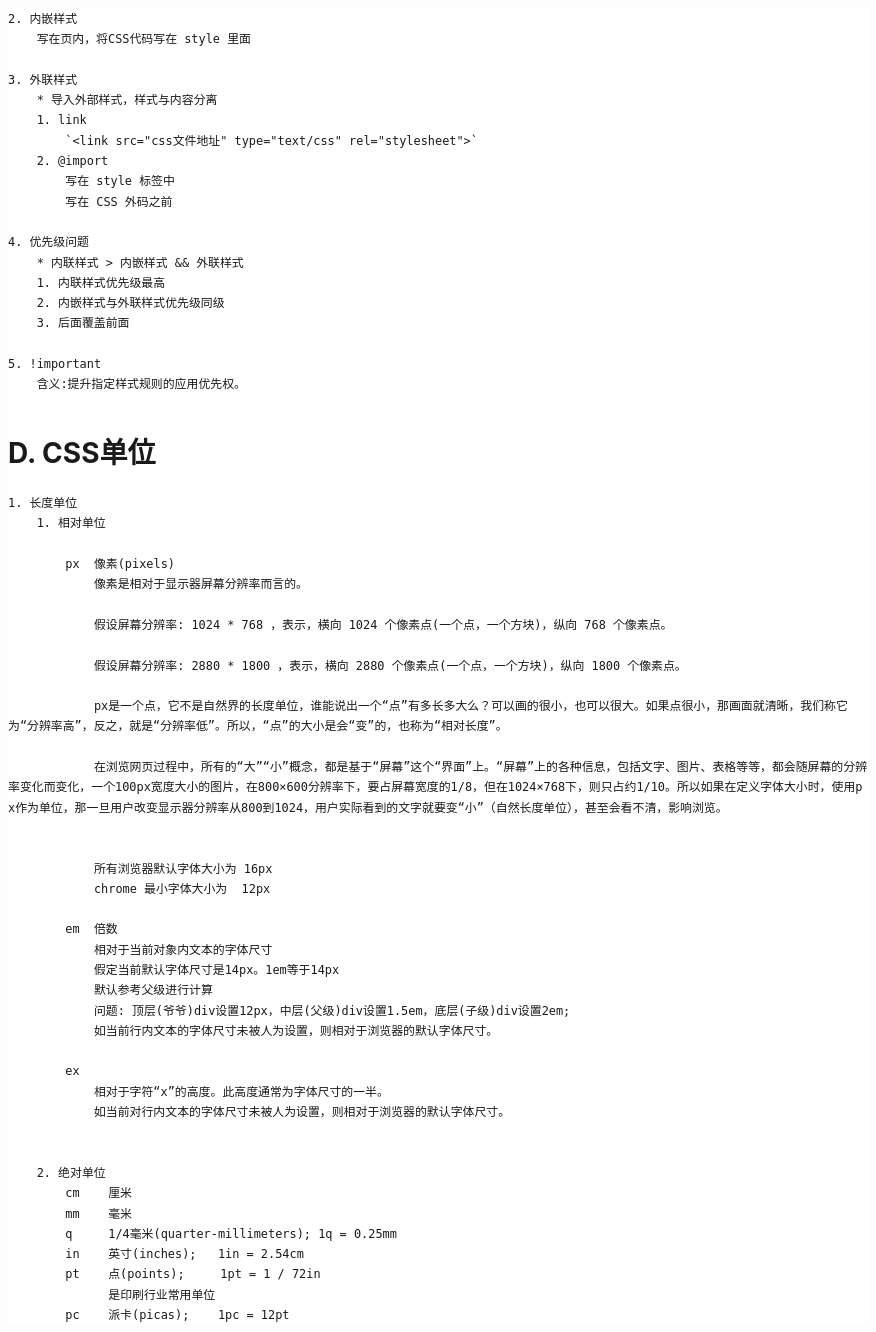     2. 内嵌样式
        写在页内，将CSS代码写在 style 里面
    
    3. 外联样式
        * 导入外部样式，样式与内容分离
        1. link
            `<link src="css文件地址" type="text/css" rel="stylesheet">`
        2. @import
            写在 style 标签中
            写在 CSS 外码之前
    
    4. 优先级问题
        * 内联样式 > 内嵌样式 && 外联样式
        1. 内联样式优先级最高
        2. 内嵌样式与外联样式优先级同级
        3. 后面覆盖前面
    
    5. !important
        含义:提升指定样式规则的应用优先权。

# D. CSS单位
    1. 长度单位
        1. 相对单位
    
            px  像素(pixels)
                像素是相对于显示器屏幕分辨率而言的。
    
                假设屏幕分辨率: 1024 * 768 ，表示，横向 1024 个像素点(一个点，一个方块)，纵向 768 个像素点。
    
                假设屏幕分辨率: 2880 * 1800 ，表示，横向 2880 个像素点(一个点，一个方块)，纵向 1800 个像素点。
    
                px是一个点，它不是自然界的长度单位，谁能说出一个“点”有多长多大么？可以画的很小，也可以很大。如果点很小，那画面就清晰，我们称它为“分辨率高”，反之，就是“分辨率低”。所以，“点”的大小是会“变”的，也称为“相对长度”。
    
                在浏览网页过程中，所有的“大”“小”概念，都是基于“屏幕”这个“界面”上。“屏幕”上的各种信息，包括文字、图片、表格等等，都会随屏幕的分辨率变化而变化，一个100px宽度大小的图片，在800×600分辨率下，要占屏幕宽度的1/8，但在1024×768下，则只占约1/10。所以如果在定义字体大小时，使用px作为单位，那一旦用户改变显示器分辨率从800到1024，用户实际看到的文字就要变“小”（自然长度单位），甚至会看不清，影响浏览。


                所有浏览器默认字体大小为 16px
                chrome 最小字体大小为  12px
    
            em  倍数
                相对于当前对象内文本的字体尺寸
                假定当前默认字体尺寸是14px。1em等于14px
                默认参考父级进行计算
                问题: 顶层(爷爷)div设置12px，中层(父级)div设置1.5em，底层(子级)div设置2em;
                如当前行内文本的字体尺寸未被人为设置，则相对于浏览器的默认字体尺寸。
    
            ex
                相对于字符“x”的高度。此高度通常为字体尺寸的一半。
                如当前对行内文本的字体尺寸未被人为设置，则相对于浏览器的默认字体尺寸。


        2. 绝对单位
            cm    厘米
            mm    毫米
            q     1/4毫米(quarter-millimeters); 1q = 0.25mm
            in    英寸(inches);   1in = 2.54cm
            pt    点(points);     1pt = 1 / 72in
                  是印刷行业常用单位
            pc    派卡(picas);    1pc = 12pt
    